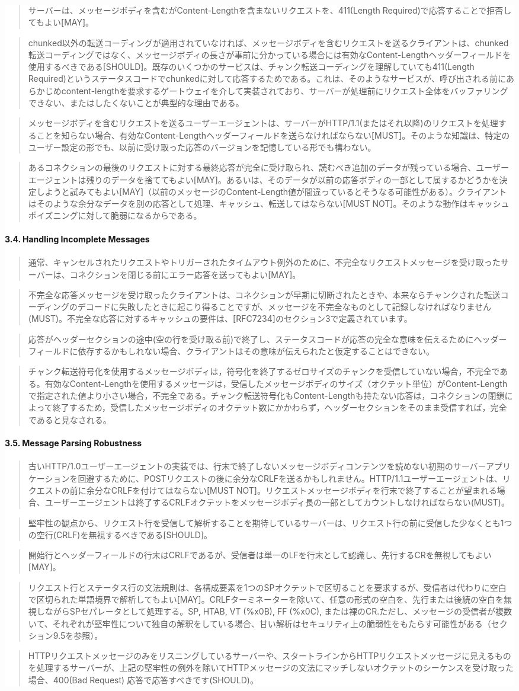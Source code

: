 >サーバーは、メッセージボディを含むがContent-Lengthを含まないリクエストを、411(Length Required)で応答することで拒否してもよい\[MAY]。

>chunked以外の転送コーディングが適用されていなければ、メッセージボディを含むリクエストを送るクライアントは、chunked転送コーディングではなく、メッセージボディの長さが事前に分かっている場合には有効なContent-Lengthヘッダーフィールドを使用するべきである\[SHOULD]。既存のいくつかのサービスは、チャンク転送コーディングを理解していても411(Length Required)というステータスコードでchunkedに対して応答するためである。これは、そのようなサービスが、呼び出される前にあらかじめcontent-lengthを要求するゲートウェイを介して実装されており、サーバーが処理前にリクエスト全体をバッファリングできない、またはしたくないことが典型的な理由である。

>メッセージボディを含むリクエストを送るユーザーエージェントは、サーバーがHTTP/1.1(またはそれ以降)のリクエストを処理することを知らない場合、有効なContent-Lengthヘッダーフィールドを送らなければならない\[MUST]。そのような知識は、特定のユーザー設定の形でも、以前に受け取った応答のバージョンを記憶している形でも構わない。

>あるコネクションの最後のリクエストに対する最終応答が完全に受け取られ、読むべき追加のデータが残っている場合、ユーザーエージェントは残りのデータを捨ててもよい\[MAY]。あるいは、そのデータが以前の応答ボディの一部として属するかどうかを決定しようと試みてもよい\[MAY]（以前のメッセージのContent-Length値が間違っているとそうなる可能性がある）。クライアントはそのような余分なデータを別の応答として処理、キャッシュ、転送してはならない[MUST NOT]。そのような動作はキャッシュポイズニングに対して脆弱になるからである。

#### 3.4. Handling Incomplete Messages
>通常、キャンセルされたリクエストやトリガーされたタイムアウト例外のために、不完全なリクエストメッセージを受け取ったサーバーは、コネクションを閉じる前にエラー応答を送ってもよい\[MAY]。

>不完全な応答メッセージを受け取ったクライアントは、コネクションが早期に切断されたときや、本来ならチャンクされた転送コーディングのデコードに失敗したときに起こり得ることですが、メッセージを不完全なものとして記録しなければなりません(MUST)。不完全な応答に対するキャッシュの要件は、\[RFC7234]のセクション3で定義されています。

>応答がヘッダーセクションの途中(空の行を受け取る前)で終了し、ステータスコードが応答の完全な意味を伝えるためにヘッダーフィールドに依存するかもしれない場合、クライアントはその意味が伝えられたと仮定することはできない。

>チャンク転送符号化を使用するメッセージボディは，符号化を終了するゼロサイズのチャンクを受信していない場合，不完全である。有効なContent-Lengthを使用するメッセージは，受信したメッセージボディのサイズ（オクテット単位）がContent-Lengthで指定された値より小さい場合，不完全である。チャンク転送符号化もContent-Lengthも持たない応答は，コネクションの閉鎖によって終了するため，受信したメッセージボディのオクテット数にかかわらず，ヘッダーセクションをそのまま受信すれば，完全であると見なされる。

#### 3.5. Message Parsing Robustness
>古いHTTP/1.0ユーザーエージェントの実装では、行末で終了しないメッセージボディコンテンツを読めない初期のサーバーアプリケーションを回避するために、POSTリクエストの後に余分なCRLFを送るかもしれません。HTTP/1.1ユーザーエージェントは、リクエストの前に余分なCRLFを付けてはならない\[MUST NOT]。リクエストメッセージボディを行末で終了することが望まれる場合、ユーザーエージェントは終了するCRLFオクテットをメッセージボディ長の一部としてカウントしなければならない(MUST)。

>堅牢性の観点から、リクエスト行を受信して解析することを期待しているサーバーは、リクエスト行の前に受信した少なくとも1つの空行(CRLF)を無視するべきである\[SHOULD]。

>開始行とヘッダーフィールドの行末はCRLFであるが、受信者は単一のLFを行末として認識し、先行するCRを無視してもよい\[MAY]。

>リクエスト行とステータス行の文法規則は、各構成要素を1つのSPオクテットで区切ることを要求するが、受信者は代わりに空白で区切られた単語境界で解析してもよい\[MAY]。CRLFターミネーターを除いて、任意の形式の空白を、先行または後続の空白を無視しながらSPセパレータとして処理する。SP, HTAB, VT (%x0B), FF (%x0C), または裸のCR.ただし、メッセージの受信者が複数いて、それぞれが堅牢性について独自の解釈をしている場合、甘い解析はセキュリティ上の脆弱性をもたらす可能性がある（セクション9.5を参照）。

>HTTPリクエストメッセージのみをリスニングしているサーバーや、スタートラインからHTTPリクエストメッセージに見えるものを処理するサーバーが、上記の堅牢性の例外を除いてHTTPメッセージの文法にマッチしないオクテットのシーケンスを受け取った場合、400(Bad Request) 応答で応答すべきです(SHOULD)。























